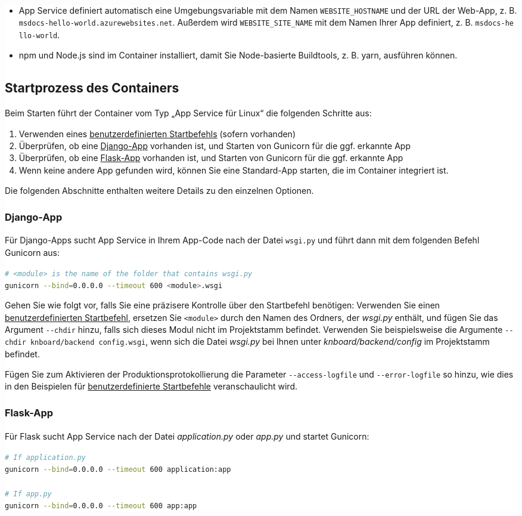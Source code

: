 - App Service definiert automatisch eine Umgebungsvariable mit dem Namen `WEBSITE_HOSTNAME` und der URL der Web-App, z. B. `msdocs-hello-world.azurewebsites.net`. Außerdem wird `WEBSITE_SITE_NAME` mit dem Namen Ihrer App definiert, z. B. `msdocs-hello-world`. 
   
- npm und Node.js sind im Container installiert, damit Sie Node-basierte Buildtools, z. B. yarn, ausführen können.

## <a name="container-startup-process"></a>Startprozess des Containers

Beim Starten führt der Container vom Typ „App Service für Linux“ die folgenden Schritte aus:

1. Verwenden eines [benutzerdefinierten Startbefehls](#customize-startup-command) (sofern vorhanden)
2. Überprüfen, ob eine [Django-App](#django-app) vorhanden ist, und Starten von Gunicorn für die ggf. erkannte App
3. Überprüfen, ob eine [Flask-App](#flask-app) vorhanden ist, und Starten von Gunicorn für die ggf. erkannte App
4. Wenn keine andere App gefunden wird, können Sie eine Standard-App starten, die im Container integriert ist.

Die folgenden Abschnitte enthalten weitere Details zu den einzelnen Optionen.

### <a name="django-app"></a>Django-App

Für Django-Apps sucht App Service in Ihrem App-Code nach der Datei `wsgi.py` und führt dann mit dem folgenden Befehl Gunicorn aus:

```bash
# <module> is the name of the folder that contains wsgi.py
gunicorn --bind=0.0.0.0 --timeout 600 <module>.wsgi
```

Gehen Sie wie folgt vor, falls Sie eine präzisere Kontrolle über den Startbefehl benötigen: Verwenden Sie einen [benutzerdefinierten Startbefehl](#customize-startup-command), ersetzen Sie `<module>` durch den Namen des Ordners, der *wsgi.py* enthält, und fügen Sie das Argument `--chdir` hinzu, falls sich dieses Modul nicht im Projektstamm befindet. Verwenden Sie beispielsweise die Argumente `--chdir knboard/backend config.wsgi`, wenn sich die Datei *wsgi.py* bei Ihnen unter *knboard/backend/config* im Projektstamm befindet.

Fügen Sie zum Aktivieren der Produktionsprotokollierung die Parameter `--access-logfile` und `--error-logfile` so hinzu, wie dies in den Beispielen für [benutzerdefinierte Startbefehle](#customize-startup-command) veranschaulicht wird.

### <a name="flask-app"></a>Flask-App

Für Flask sucht App Service nach der Datei *application.py* oder *app.py* und startet Gunicorn:

```bash
# If application.py
gunicorn --bind=0.0.0.0 --timeout 600 application:app

# If app.py
gunicorn --bind=0.0.0.0 --timeout 600 app:app
```
